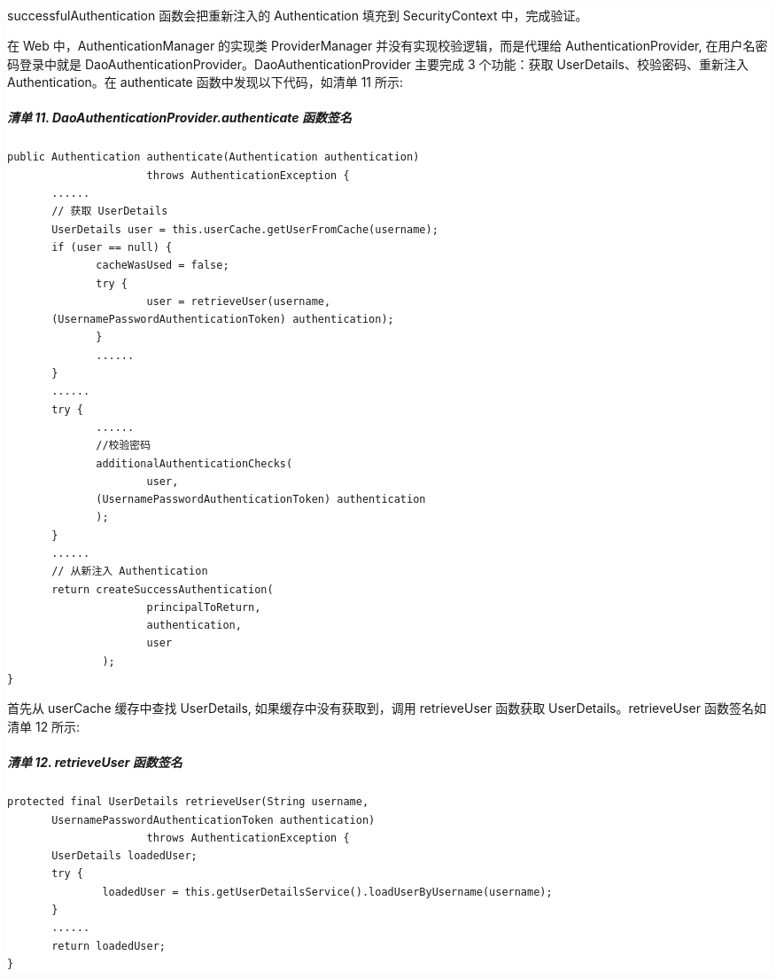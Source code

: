 successfulAuthentication 函数会把重新注入的 Authentication 填充到 SecurityContext 中，完成验证。

在 Web 中，AuthenticationManager 的实现类 ProviderManager 并没有实现校验逻辑，而是代理给 AuthenticationProvider, 在用户名密码登录中就是 DaoAuthenticationProvider。DaoAuthenticationProvider 主要完成 3 个功能：获取 UserDetails、校验密码、重新注入 Authentication。在 authenticate 函数中发现以下代码，如清单 11 所示:

##### 清单 11\. DaoAuthenticationProvider.authenticate 函数签名

```
public Authentication authenticate(Authentication authentication)
                      throws AuthenticationException {
       ......
       // 获取 UserDetails
       UserDetails user = this.userCache.getUserFromCache(username);
       if (user == null) {
              cacheWasUsed = false;
              try {
                      user = retrieveUser(username,
       (UsernamePasswordAuthenticationToken) authentication);
              }
              ......
       }
       ......
       try {
              ......
              //校验密码
              additionalAuthenticationChecks(
                      user,
              (UsernamePasswordAuthenticationToken) authentication
              );
       }
       ......
       // 从新注入 Authentication
       return createSuccessAuthentication(
                      principalToReturn,
                      authentication,
                      user
               );
} 
```

首先从 userCache 缓存中查找 UserDetails, 如果缓存中没有获取到，调用 retrieveUser 函数获取 UserDetails。retrieveUser 函数签名如清单 12 所示:

##### 清单 12\. retrieveUser 函数签名

```
protected final UserDetails retrieveUser(String username,
       UsernamePasswordAuthenticationToken authentication)
                      throws AuthenticationException {
       UserDetails loadedUser;
       try {
               loadedUser = this.getUserDetailsService().loadUserByUsername(username);
       }
       ......
       return loadedUser;
} 
```
